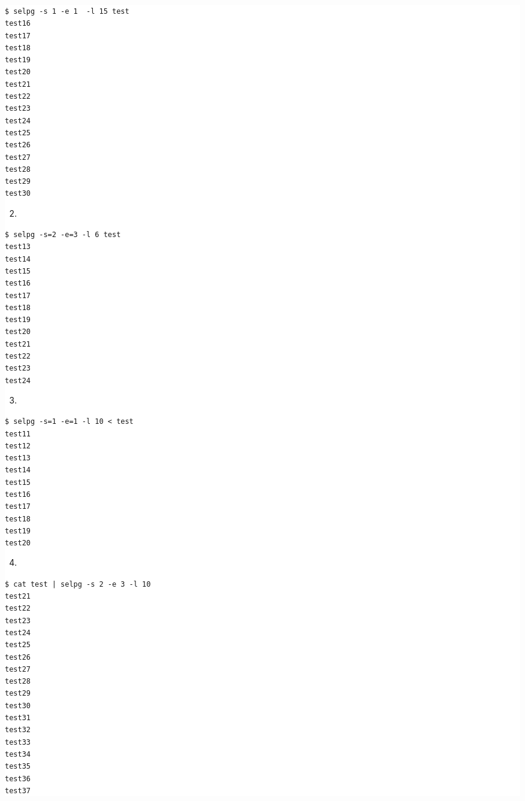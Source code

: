     $ selpg -s 1 -e 1  -l 15 test
    test16
    test17
    test18
    test19
    test20
    test21
    test22
    test23
    test24
    test25
    test26
    test27
    test28
    test29
    test30

2.

    $ selpg -s=2 -e=3 -l 6 test
    test13
    test14
    test15
    test16
    test17
    test18
    test19
    test20
    test21
    test22
    test23
    test24
3.

    $ selpg -s=1 -e=1 -l 10 < test
    test11
    test12
    test13
    test14
    test15
    test16
    test17
    test18
    test19
    test20

4.

    $ cat test | selpg -s 2 -e 3 -l 10
    test21
    test22
    test23
    test24
    test25
    test26
    test27
    test28
    test29
    test30
    test31
    test32
    test33
    test34
    test35
    test36
    test37